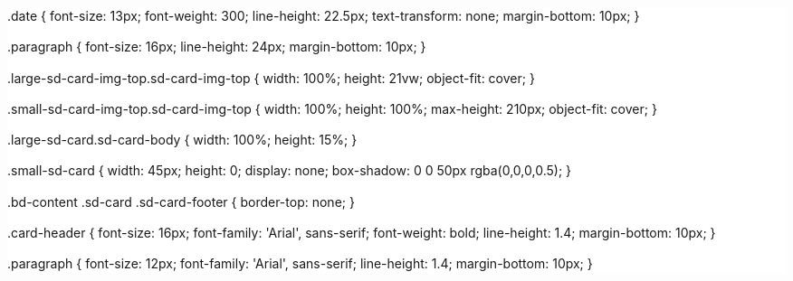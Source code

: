 .date {
font-size: 13px;
font-weight: 300;
line-height: 22.5px;
text-transform: none;
margin-bottom: 10px;
}

.paragraph {
font-size: 16px;
line-height: 24px;
margin-bottom: 10px;
}

.large-sd-card-img-top.sd-card-img-top {
width: 100%;
height: 21vw;
object-fit: cover;
}

.small-sd-card-img-top.sd-card-img-top {
width: 100%;
height: 100%;
max-height: 210px;
object-fit: cover;
}

.large-sd-card.sd-card-body {
width: 100%;
height: 15%;
}

.small-sd-card {
width: 45px;
height: 0;
display: none;
box-shadow: 0 0 50px rgba(0,0,0,0.5);
}

.bd-content .sd-card .sd-card-footer {
border-top: none;
}

.card-header {
font-size: 16px;
font-family: 'Arial', sans-serif;
font-weight: bold;
line-height: 1.4;
margin-bottom: 10px;
}

.paragraph {
font-size: 12px;
font-family: 'Arial', sans-serif;
line-height: 1.4;
margin-bottom: 10px;
}
</style>

